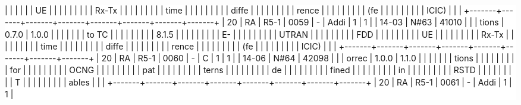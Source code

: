 |       |       |       |       |       | UE    |       |       |
|       |       |       |       |       | Rx-Tx |       |       |
|       |       |       |       |       | time  |       |       |
|       |       |       |       |       | diffe |       |       |
|       |       |       |       |       | rence |       |       |
|       |       |       |       |       | (fe   |       |       |
|       |       |       |       |       | ICIC) |       |       |
+-------+-------+-------+-------+-------+-------+-------+-------+
| 20    | RA    | R5-1  | 0059  | \-    | Addi  | 1     | 1     |
| 14-03 | N\#63 | 41010 |       |       | tions | 0.7.0 | 1.0.0 |
|       |       |       |       |       | to TC |       |       |
|       |       |       |       |       | 8.1.5 |       |       |
|       |       |       |       |       | E-    |       |       |
|       |       |       |       |       | UTRAN |       |       |
|       |       |       |       |       | FDD   |       |       |
|       |       |       |       |       | UE    |       |       |
|       |       |       |       |       | Rx-Tx |       |       |
|       |       |       |       |       | time  |       |       |
|       |       |       |       |       | diffe |       |       |
|       |       |       |       |       | rence |       |       |
|       |       |       |       |       | (fe   |       |       |
|       |       |       |       |       | ICIC) |       |       |
+-------+-------+-------+-------+-------+-------+-------+-------+
| 20    | RA    | R5-1  | 0060  | \-    | C     | 1     | 1     |
| 14-06 | N\#64 | 42098 |       |       | orrec | 1.0.0 | 1.1.0 |
|       |       |       |       |       | tions |       |       |
|       |       |       |       |       | for   |       |       |
|       |       |       |       |       | OCNG  |       |       |
|       |       |       |       |       | pat   |       |       |
|       |       |       |       |       | terns |       |       |
|       |       |       |       |       | de    |       |       |
|       |       |       |       |       | fined |       |       |
|       |       |       |       |       | in    |       |       |
|       |       |       |       |       | RSTD  |       |       |
|       |       |       |       |       | T     |       |       |
|       |       |       |       |       | ables |       |       |
+-------+-------+-------+-------+-------+-------+-------+-------+
| 20    | RA    | R5-1  | 0061  | \-    | Addi  | 1     | 1     |